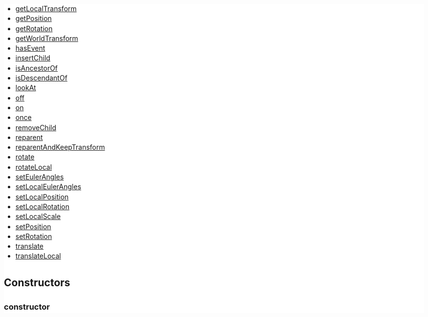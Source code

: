- [getLocalTransform](https://github.com/TheFBplus/pc-ex/blob/master/docs/md/classes/GraphNode_EX.md#getlocaltransform)
- [getPosition](https://github.com/TheFBplus/pc-ex/blob/master/docs/md/classes/GraphNode_EX.md#getposition)
- [getRotation](https://github.com/TheFBplus/pc-ex/blob/master/docs/md/classes/GraphNode_EX.md#getrotation)
- [getWorldTransform](https://github.com/TheFBplus/pc-ex/blob/master/docs/md/classes/GraphNode_EX.md#getworldtransform)
- [hasEvent](https://github.com/TheFBplus/pc-ex/blob/master/docs/md/classes/GraphNode_EX.md#hasevent)
- [insertChild](https://github.com/TheFBplus/pc-ex/blob/master/docs/md/classes/GraphNode_EX.md#insertchild)
- [isAncestorOf](https://github.com/TheFBplus/pc-ex/blob/master/docs/md/classes/GraphNode_EX.md#isancestorof)
- [isDescendantOf](https://github.com/TheFBplus/pc-ex/blob/master/docs/md/classes/GraphNode_EX.md#isdescendantof)
- [lookAt](https://github.com/TheFBplus/pc-ex/blob/master/docs/md/classes/GraphNode_EX.md#lookat)
- [off](https://github.com/TheFBplus/pc-ex/blob/master/docs/md/classes/GraphNode_EX.md#off)
- [on](https://github.com/TheFBplus/pc-ex/blob/master/docs/md/classes/GraphNode_EX.md#on)
- [once](https://github.com/TheFBplus/pc-ex/blob/master/docs/md/classes/GraphNode_EX.md#once)
- [removeChild](https://github.com/TheFBplus/pc-ex/blob/master/docs/md/classes/GraphNode_EX.md#removechild)
- [reparent](https://github.com/TheFBplus/pc-ex/blob/master/docs/md/classes/GraphNode_EX.md#reparent)
- [reparentAndKeepTransform](https://github.com/TheFBplus/pc-ex/blob/master/docs/md/classes/GraphNode_EX.md#reparentandkeeptransform)
- [rotate](https://github.com/TheFBplus/pc-ex/blob/master/docs/md/classes/GraphNode_EX.md#rotate)
- [rotateLocal](https://github.com/TheFBplus/pc-ex/blob/master/docs/md/classes/GraphNode_EX.md#rotatelocal)
- [setEulerAngles](https://github.com/TheFBplus/pc-ex/blob/master/docs/md/classes/GraphNode_EX.md#seteulerangles)
- [setLocalEulerAngles](https://github.com/TheFBplus/pc-ex/blob/master/docs/md/classes/GraphNode_EX.md#setlocaleulerangles)
- [setLocalPosition](https://github.com/TheFBplus/pc-ex/blob/master/docs/md/classes/GraphNode_EX.md#setlocalposition)
- [setLocalRotation](https://github.com/TheFBplus/pc-ex/blob/master/docs/md/classes/GraphNode_EX.md#setlocalrotation)
- [setLocalScale](https://github.com/TheFBplus/pc-ex/blob/master/docs/md/classes/GraphNode_EX.md#setlocalscale)
- [setPosition](https://github.com/TheFBplus/pc-ex/blob/master/docs/md/classes/GraphNode_EX.md#setposition)
- [setRotation](https://github.com/TheFBplus/pc-ex/blob/master/docs/md/classes/GraphNode_EX.md#setrotation)
- [translate](https://github.com/TheFBplus/pc-ex/blob/master/docs/md/classes/GraphNode_EX.md#translate)
- [translateLocal](https://github.com/TheFBplus/pc-ex/blob/master/docs/md/classes/GraphNode_EX.md#translatelocal)

## Constructors

### constructor
